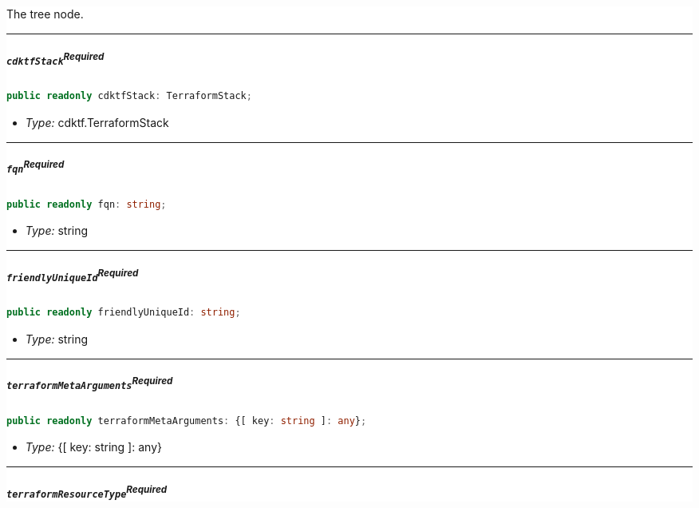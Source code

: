 The tree node.

---

##### `cdktfStack`<sup>Required</sup> <a name="cdktfStack" id="@cdktf/provider-azurerm.resourceGroupPolicyAssignment.ResourceGroupPolicyAssignment.property.cdktfStack"></a>

```typescript
public readonly cdktfStack: TerraformStack;
```

- *Type:* cdktf.TerraformStack

---

##### `fqn`<sup>Required</sup> <a name="fqn" id="@cdktf/provider-azurerm.resourceGroupPolicyAssignment.ResourceGroupPolicyAssignment.property.fqn"></a>

```typescript
public readonly fqn: string;
```

- *Type:* string

---

##### `friendlyUniqueId`<sup>Required</sup> <a name="friendlyUniqueId" id="@cdktf/provider-azurerm.resourceGroupPolicyAssignment.ResourceGroupPolicyAssignment.property.friendlyUniqueId"></a>

```typescript
public readonly friendlyUniqueId: string;
```

- *Type:* string

---

##### `terraformMetaArguments`<sup>Required</sup> <a name="terraformMetaArguments" id="@cdktf/provider-azurerm.resourceGroupPolicyAssignment.ResourceGroupPolicyAssignment.property.terraformMetaArguments"></a>

```typescript
public readonly terraformMetaArguments: {[ key: string ]: any};
```

- *Type:* {[ key: string ]: any}

---

##### `terraformResourceType`<sup>Required</sup> <a name="terraformResourceType" id="@cdktf/provider-azurerm.resourceGroupPolicyAssignment.ResourceGroupPolicyAssignment.property.terraformResourceType"></a>

